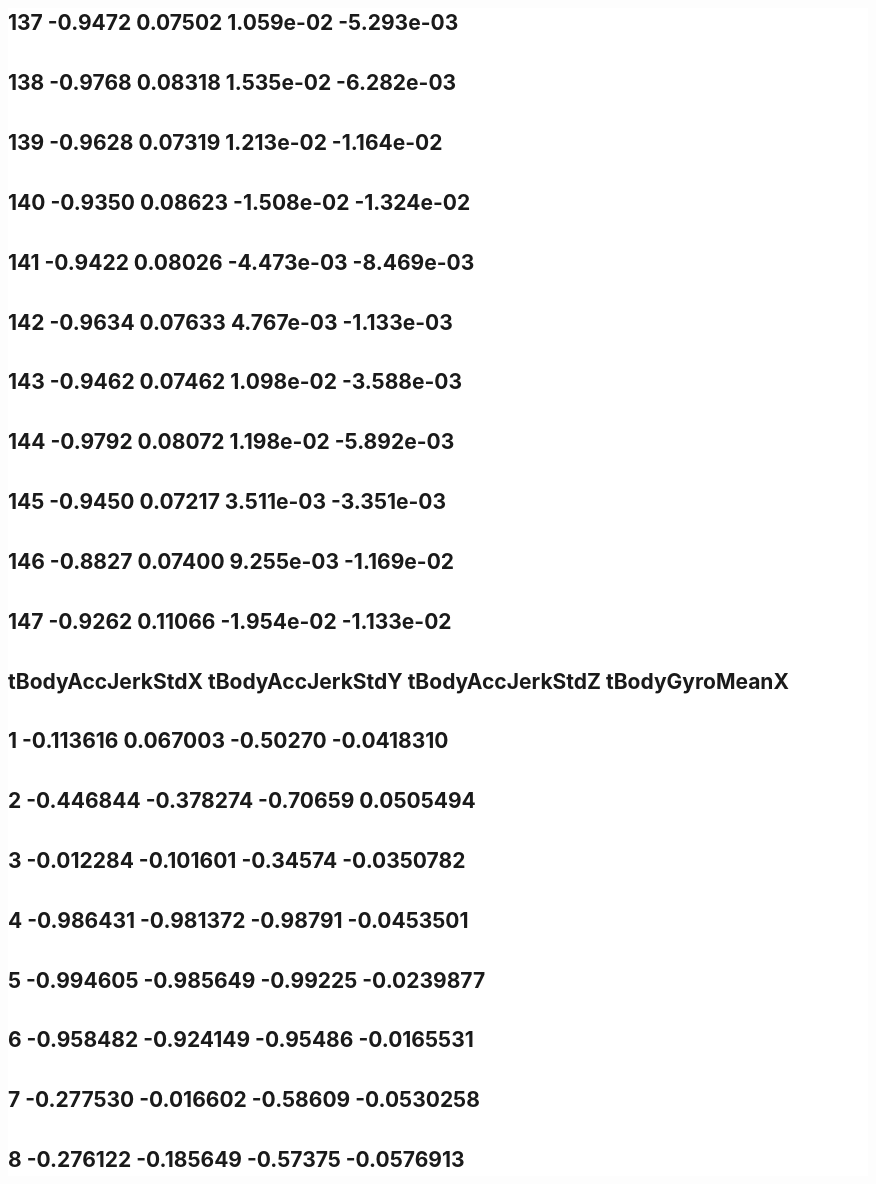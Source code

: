 ## 137         -0.9472           0.07502         1.059e-02        -5.293e-03
## 138         -0.9768           0.08318         1.535e-02        -6.282e-03
## 139         -0.9628           0.07319         1.213e-02        -1.164e-02
## 140         -0.9350           0.08623        -1.508e-02        -1.324e-02
## 141         -0.9422           0.08026        -4.473e-03        -8.469e-03
## 142         -0.9634           0.07633         4.767e-03        -1.133e-03
## 143         -0.9462           0.07462         1.098e-02        -3.588e-03
## 144         -0.9792           0.08072         1.198e-02        -5.892e-03
## 145         -0.9450           0.07217         3.511e-03        -3.351e-03
## 146         -0.8827           0.07400         9.255e-03        -1.169e-02
## 147         -0.9262           0.11066        -1.954e-02        -1.133e-02
##     tBodyAccJerkStdX tBodyAccJerkStdY tBodyAccJerkStdZ tBodyGyroMeanX
## 1          -0.113616         0.067003         -0.50270     -0.0418310
## 2          -0.446844        -0.378274         -0.70659      0.0505494
## 3          -0.012284        -0.101601         -0.34574     -0.0350782
## 4          -0.986431        -0.981372         -0.98791     -0.0453501
## 5          -0.994605        -0.985649         -0.99225     -0.0239877
## 6          -0.958482        -0.924149         -0.95486     -0.0165531
## 7          -0.277530        -0.016602         -0.58609     -0.0530258
## 8          -0.276122        -0.185649         -0.57375     -0.0576913